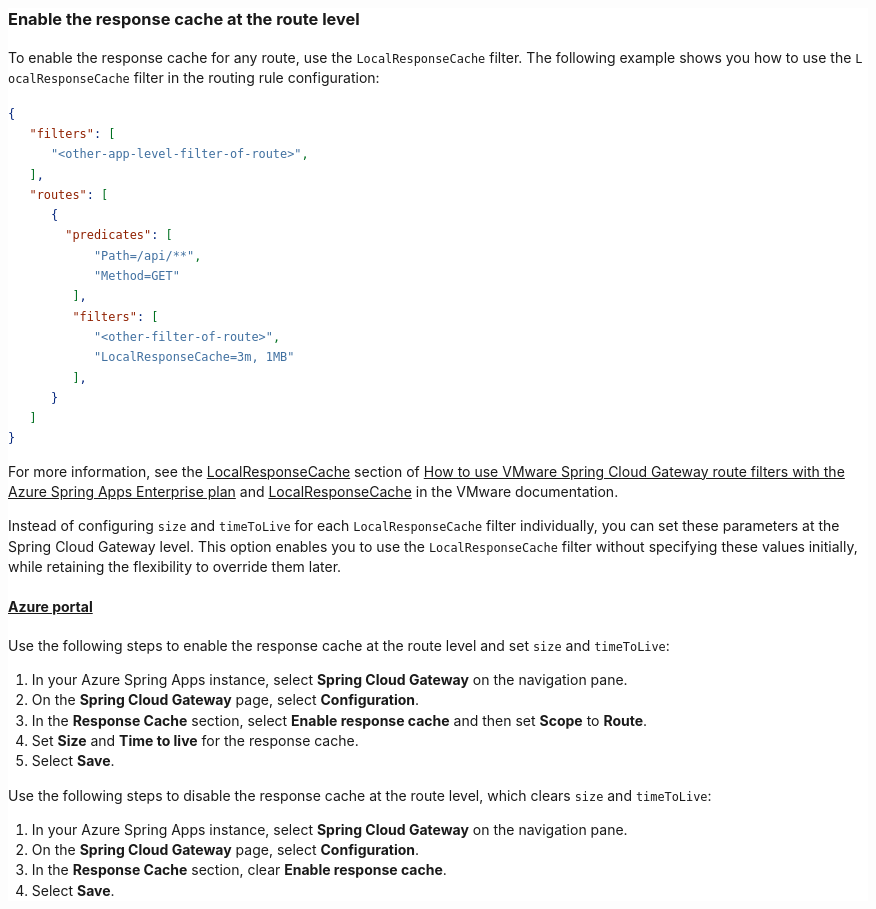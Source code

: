 ### Enable the response cache at the route level

To enable the response cache for any route, use the `LocalResponseCache` filter. The following example shows you how to use the `LocalResponseCache` filter in the routing rule configuration:

```json
{
   "filters": [
      "<other-app-level-filter-of-route>",
   ],
   "routes": [
      {
        "predicates": [
            "Path=/api/**",
            "Method=GET"
         ],
         "filters": [
            "<other-filter-of-route>",
            "LocalResponseCache=3m, 1MB"
         ],
      }
   ]
}
```

For more information, see the [LocalResponseCache](./how-to-configure-enterprise-spring-cloud-gateway-filters.md#localresponsecache) section of [How to use VMware Spring Cloud Gateway route filters with the Azure Spring Apps Enterprise plan](./how-to-configure-enterprise-spring-cloud-gateway-filters.md) and [LocalResponseCache](https://docs.vmware.com/en/VMware-Spring-Cloud-Gateway-for-Kubernetes/2.2/scg-k8s/GUID-guides-filters-traffic-control.html#localresponsecache) in the VMware documentation.

Instead of configuring `size` and `timeToLive` for each `LocalResponseCache` filter individually, you can set these parameters at the Spring Cloud Gateway level. This option enables you to use the `LocalResponseCache` filter without specifying these values initially, while retaining the flexibility to override them later.

#### [Azure portal](#tab/Azure-portal)

Use the following steps to enable the response cache at the route level and set `size` and `timeToLive`:

1. In your Azure Spring Apps instance, select **Spring Cloud Gateway** on the navigation pane.
1. On the **Spring Cloud Gateway** page, select **Configuration**.
1. In the **Response Cache** section, select **Enable response cache** and then set **Scope** to **Route**.
1. Set **Size** and **Time to live** for the response cache.
1. Select **Save**.

Use the following steps to disable the response cache at the route level, which clears `size` and `timeToLive`:

1. In your Azure Spring Apps instance, select **Spring Cloud Gateway** on the navigation pane.
1. On the **Spring Cloud Gateway** page, select **Configuration**.
1. In the **Response Cache** section, clear **Enable response cache**.
1. Select **Save**.
